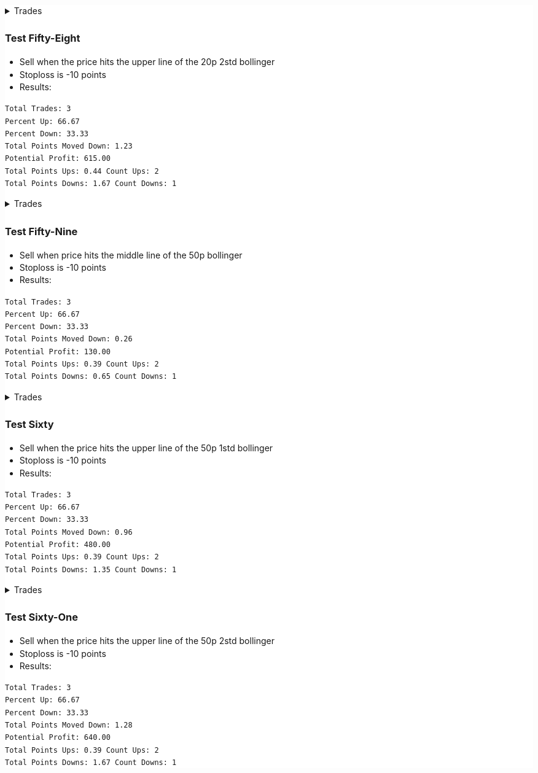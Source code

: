 
<details><summary>Trades</summary></details>

### Test Fifty-Eight
* Sell when the price hits the upper line of the 20p 2std bollinger
* Stoploss is -10 points
* Results:
```
Total Trades: 3
Percent Up: 66.67
Percent Down: 33.33
Total Points Moved Down: 1.23
Potential Profit: 615.00
Total Points Ups: 0.44 Count Ups: 2
Total Points Downs: 1.67 Count Downs: 1
```

<details><summary>Trades</summary></details>

### Test Fifty-Nine
* Sell when price hits the middle line of the 50p bollinger
* Stoploss is -10 points
* Results:
```
Total Trades: 3
Percent Up: 66.67
Percent Down: 33.33
Total Points Moved Down: 0.26
Potential Profit: 130.00
Total Points Ups: 0.39 Count Ups: 2
Total Points Downs: 0.65 Count Downs: 1
```

<details><summary>Trades</summary></details>

### Test Sixty
* Sell when the price hits the upper line of the 50p 1std bollinger
* Stoploss is -10 points
* Results:
```
Total Trades: 3
Percent Up: 66.67
Percent Down: 33.33
Total Points Moved Down: 0.96
Potential Profit: 480.00
Total Points Ups: 0.39 Count Ups: 2
Total Points Downs: 1.35 Count Downs: 1
```

<details><summary>Trades</summary></details>

### Test Sixty-One
* Sell when the price hits the upper line of the 50p 2std bollinger
* Stoploss is -10 points
* Results:
```
Total Trades: 3
Percent Up: 66.67
Percent Down: 33.33
Total Points Moved Down: 1.28
Potential Profit: 640.00
Total Points Ups: 0.39 Count Ups: 2
Total Points Downs: 1.67 Count Downs: 1
```
